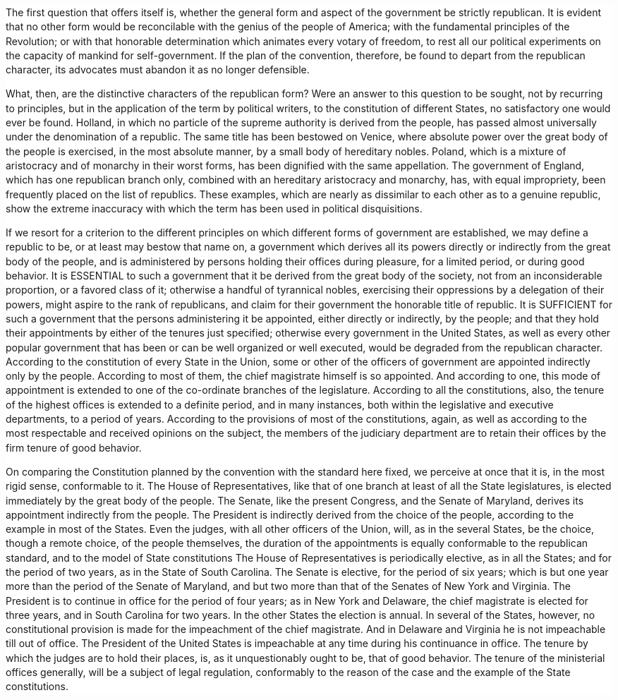 The first question that offers itself is, whether the general form and aspect of the government be strictly republican. It is evident that no other form would be reconcilable with the genius of the people of America; with the fundamental principles of the Revolution; or with that honorable determination which animates every votary of freedom, to rest all our political experiments on the capacity of mankind for self-government. If the plan of the convention, therefore, be found to depart from the republican character, its advocates must abandon it as no longer defensible.

What, then, are the distinctive characters of the republican form? Were an answer to this question to be sought, not by recurring to principles, but in the application of the term by political writers, to the constitution of different States, no satisfactory one would ever be found. Holland, in which no particle of the supreme authority is derived from the people, has passed almost universally under the denomination of a republic. The same title has been bestowed on Venice, where absolute power over the great body of the people is exercised, in the most absolute manner, by a small body of hereditary nobles. Poland, which is a mixture of aristocracy and of monarchy in their worst forms, has been dignified with the same appellation. The government of England, which has one republican branch only, combined with an hereditary aristocracy and monarchy, has, with equal impropriety, been frequently placed on the list of republics. These examples, which are nearly as dissimilar to each other as to a genuine republic, show the extreme inaccuracy with which the term has been used in political disquisitions.

If we resort for a criterion to the different principles on which different forms of government are established, we may define a republic to be, or at least may bestow that name on, a government which derives all its powers directly or indirectly from the great body of the people, and is administered by persons holding their offices during pleasure, for a limited period, or during good behavior. It is ESSENTIAL to such a government that it be derived from the great body of the society, not from an inconsiderable proportion, or a favored class of it; otherwise a handful of tyrannical nobles, exercising their oppressions by a delegation of their powers, might aspire to the rank of republicans, and claim for their government the honorable title of republic. It is SUFFICIENT for such a government that the persons administering it be appointed, either directly or indirectly, by the people; and that they hold their appointments by either of the tenures just specified; otherwise every government in the United States, as well as every other popular government that has been or can be well organized or well executed, would be degraded from the republican character. According to the constitution of every State in the Union, some or other of the officers of government are appointed indirectly only by the people. According to most of them, the chief magistrate himself is so appointed. And according to one, this mode of appointment is extended to one of the co-ordinate branches of the legislature. According to all the constitutions, also, the tenure of the highest offices is extended to a definite period, and in many instances, both within the legislative and executive departments, to a period of years. According to the provisions of most of the constitutions, again, as well as according to the most respectable and received opinions on the subject, the members of the judiciary department are to retain their offices by the firm tenure of good behavior.

On comparing the Constitution planned by the convention with the standard here fixed, we perceive at once that it is, in the most rigid sense, conformable to it. The House of Representatives, like that of one branch at least of all the State legislatures, is elected immediately by the great body of the people. The Senate, like the present Congress, and the Senate of Maryland, derives its appointment indirectly from the people. The President is indirectly derived from the choice of the people, according to the example in most of the States. Even the judges, with all other officers of the Union, will, as in the several States, be the choice, though a remote choice, of the people themselves, the duration of the appointments is equally conformable to the republican standard, and to the model of State constitutions The House of Representatives is periodically elective, as in all the States; and for the period of two years, as in the State of South Carolina. The Senate is elective, for the period of six years; which is but one year more than the period of the Senate of Maryland, and but two more than that of the Senates of New York and Virginia. The President is to continue in office for the period of four years; as in New York and Delaware, the chief magistrate is elected for three years, and in South Carolina for two years. In the other States the election is annual. In several of the States, however, no constitutional provision is made for the impeachment of the chief magistrate. And in Delaware and Virginia he is not impeachable till out of office. The President of the United States is impeachable at any time during his continuance in office. The tenure by which the judges are to hold their places, is, as it unquestionably ought to be, that of good behavior. The tenure of the ministerial offices generally, will be a subject of legal regulation, conformably to the reason of the case and the example of the State constitutions.
